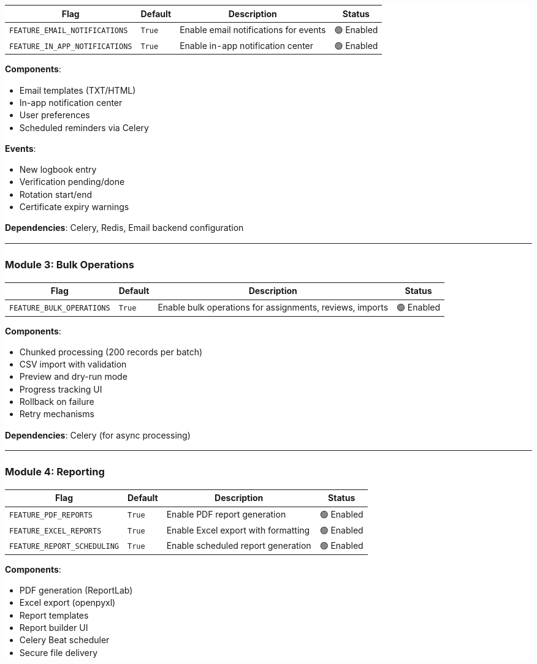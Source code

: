 | Flag | Default | Description | Status |
|------|---------|-------------|--------|
| `FEATURE_EMAIL_NOTIFICATIONS` | `True` | Enable email notifications for events | 🟢 Enabled |
| `FEATURE_IN_APP_NOTIFICATIONS` | `True` | Enable in-app notification center | 🟢 Enabled |

**Components**:
- Email templates (TXT/HTML)
- In-app notification center
- User preferences
- Scheduled reminders via Celery

**Events**:
- New logbook entry
- Verification pending/done
- Rotation start/end
- Certificate expiry warnings

**Dependencies**: Celery, Redis, Email backend configuration

---

### Module 3: Bulk Operations

| Flag | Default | Description | Status |
|------|---------|-------------|--------|
| `FEATURE_BULK_OPERATIONS` | `True` | Enable bulk operations for assignments, reviews, imports | 🟢 Enabled |

**Components**:
- Chunked processing (200 records per batch)
- CSV import with validation
- Preview and dry-run mode
- Progress tracking UI
- Rollback on failure
- Retry mechanisms

**Dependencies**: Celery (for async processing)

---

### Module 4: Reporting

| Flag | Default | Description | Status |
|------|---------|-------------|--------|
| `FEATURE_PDF_REPORTS` | `True` | Enable PDF report generation | 🟢 Enabled |
| `FEATURE_EXCEL_REPORTS` | `True` | Enable Excel export with formatting | 🟢 Enabled |
| `FEATURE_REPORT_SCHEDULING` | `True` | Enable scheduled report generation | 🟢 Enabled |

**Components**:
- PDF generation (ReportLab)
- Excel export (openpyxl)
- Report templates
- Report builder UI
- Celery Beat scheduler
- Secure file delivery
